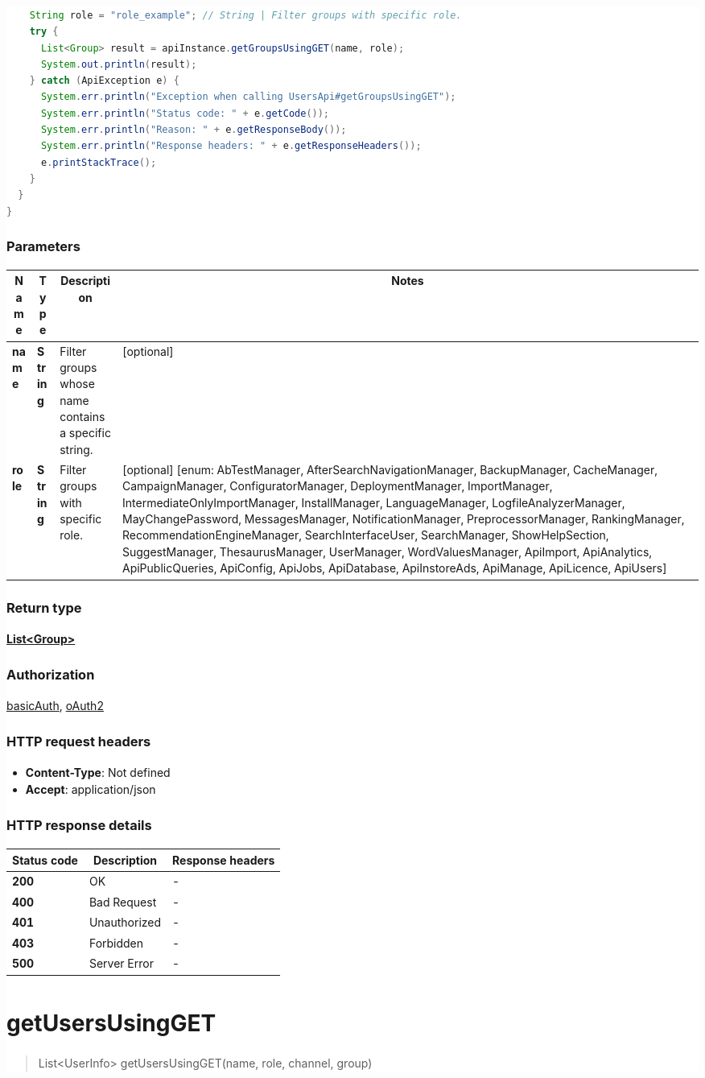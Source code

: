 ```java
    String role = "role_example"; // String | Filter groups with specific role.
    try {
      List<Group> result = apiInstance.getGroupsUsingGET(name, role);
      System.out.println(result);
    } catch (ApiException e) {
      System.err.println("Exception when calling UsersApi#getGroupsUsingGET");
      System.err.println("Status code: " + e.getCode());
      System.err.println("Reason: " + e.getResponseBody());
      System.err.println("Response headers: " + e.getResponseHeaders());
      e.printStackTrace();
    }
  }
}
```

### Parameters

Name | Type | Description  | Notes
------------- | ------------- | ------------- | -------------
 **name** | **String**| Filter groups whose name contains a specific string. | [optional]
 **role** | **String**| Filter groups with specific role. | [optional] [enum: AbTestManager, AfterSearchNavigationManager, BackupManager, CacheManager, CampaignManager, ConfiguratorManager, DeploymentManager, ImportManager, IntermediateOnlyImportManager, InstallManager, LanguageManager, LogfileAnalyzerManager, MayChangePassword, MessagesManager, NotificationManager, PreprocessorManager, RankingManager, RecommendationEngineManager, SearchInterfaceUser, SearchManager, ShowHelpSection, SuggestManager, ThesaurusManager, UserManager, WordValuesManager, ApiImport, ApiAnalytics, ApiPublicQueries, ApiConfig, ApiJobs, ApiDatabase, ApiInstoreAds, ApiManage, ApiLicence, ApiUsers]

### Return type

[**List&lt;Group&gt;**](Group.md)

### Authorization

[basicAuth](../README.md#basicAuth), [oAuth2](../README.md#oAuth2)

### HTTP request headers

 - **Content-Type**: Not defined
 - **Accept**: application/json

### HTTP response details
| Status code | Description | Response headers |
|-------------|-------------|------------------|
**200** | OK |  -  |
**400** | Bad Request |  -  |
**401** | Unauthorized |  -  |
**403** | Forbidden |  -  |
**500** | Server Error |  -  |

<a name="getUsersUsingGET"></a>
# **getUsersUsingGET**
> List&lt;UserInfo&gt; getUsersUsingGET(name, role, channel, group)
